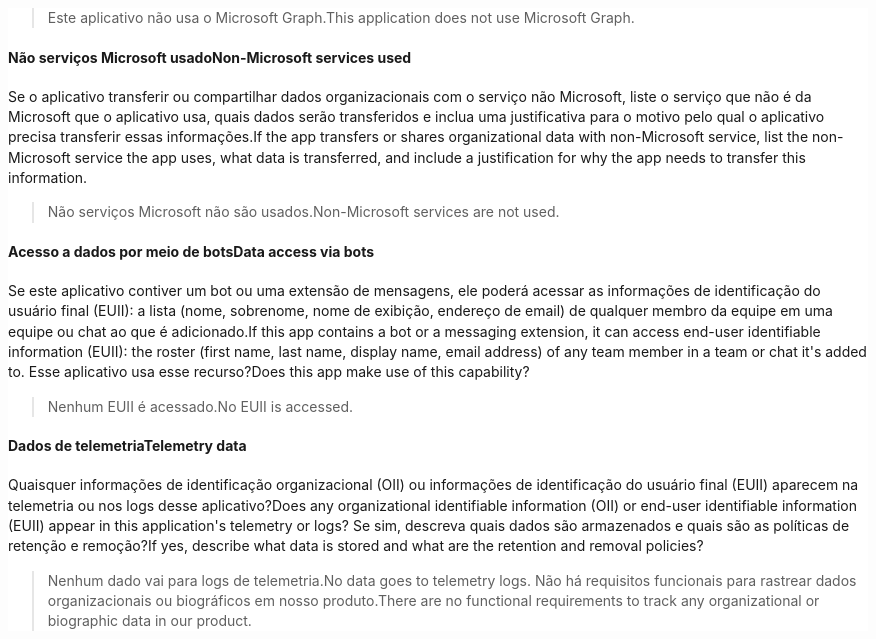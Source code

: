 ><span data-ttu-id="cd2d5-128">Este aplicativo não usa o Microsoft Graph.</span><span class="sxs-lookup"><span data-stu-id="cd2d5-128">This application does not use Microsoft Graph.</span></span>


#### <a name="non-microsoft-services-used"></a><span data-ttu-id="cd2d5-129">Não serviços Microsoft usado</span><span class="sxs-lookup"><span data-stu-id="cd2d5-129">Non-Microsoft services used</span></span>

<span data-ttu-id="cd2d5-130">Se o aplicativo transferir ou compartilhar dados organizacionais com o serviço não Microsoft, liste o serviço que não é da Microsoft que o aplicativo usa, quais dados serão transferidos e inclua uma justificativa para o motivo pelo qual o aplicativo precisa transferir essas informações.</span><span class="sxs-lookup"><span data-stu-id="cd2d5-130">If the app transfers or shares organizational data with non-Microsoft service, list the non-Microsoft service the app uses, what data is transferred, and include a justification for why the app needs to transfer this information.</span></span>

><span data-ttu-id="cd2d5-131">Não serviços Microsoft não são usados.</span><span class="sxs-lookup"><span data-stu-id="cd2d5-131">Non-Microsoft services are not used.</span></span>

#### <a name="data-access-via-bots"></a><span data-ttu-id="cd2d5-132">Acesso a dados por meio de bots</span><span class="sxs-lookup"><span data-stu-id="cd2d5-132">Data access via bots</span></span>

<span data-ttu-id="cd2d5-133">Se este aplicativo contiver um bot ou uma extensão de mensagens, ele poderá acessar as informações de identificação do usuário final (EUII): a lista (nome, sobrenome, nome de exibição, endereço de email) de qualquer membro da equipe em uma equipe ou chat ao que é adicionado.</span><span class="sxs-lookup"><span data-stu-id="cd2d5-133">If this app contains a bot or a messaging extension, it can access end-user identifiable information (EUII): the roster (first name, last name, display name, email address) of any team member in a team or chat it's added to.</span></span> <span data-ttu-id="cd2d5-134">Esse aplicativo usa esse recurso?</span><span class="sxs-lookup"><span data-stu-id="cd2d5-134">Does this app make use of this capability?</span></span>

><span data-ttu-id="cd2d5-135">Nenhum EUII é acessado.</span><span class="sxs-lookup"><span data-stu-id="cd2d5-135">No EUII is accessed.</span></span>



#### <a name="telemetry-data"></a><span data-ttu-id="cd2d5-136">Dados de telemetria</span><span class="sxs-lookup"><span data-stu-id="cd2d5-136">Telemetry data</span></span>

<span data-ttu-id="cd2d5-137">Quaisquer informações de identificação organizacional (OII) ou informações de identificação do usuário final (EUII) aparecem na telemetria ou nos logs desse aplicativo?</span><span class="sxs-lookup"><span data-stu-id="cd2d5-137">Does any organizational identifiable information (OII) or end-user identifiable information (EUII) appear in this application's telemetry or logs?</span></span> <span data-ttu-id="cd2d5-138">Se sim, descreva quais dados são armazenados e quais são as políticas de retenção e remoção?</span><span class="sxs-lookup"><span data-stu-id="cd2d5-138">If yes, describe what data is stored and what are the retention and removal policies?</span></span>

><span data-ttu-id="cd2d5-139">Nenhum dado vai para logs de telemetria.</span><span class="sxs-lookup"><span data-stu-id="cd2d5-139">No data goes to telemetry logs.</span></span> <span data-ttu-id="cd2d5-140">Não há requisitos funcionais para rastrear dados organizacionais ou biográficos em nosso produto.</span><span class="sxs-lookup"><span data-stu-id="cd2d5-140">There are no functional requirements to track any organizational or biographic data in our product.</span></span>
